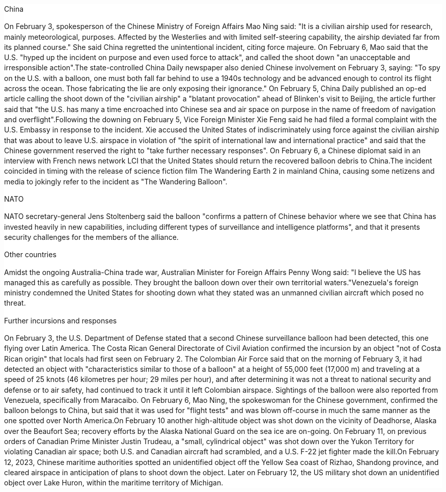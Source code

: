 China

On February 3, spokesperson of the Chinese Ministry of Foreign Affairs Mao Ning said: "It is a civilian airship used for research, mainly meteorological, purposes. Affected by the Westerlies and with limited self-steering capability, the airship deviated far from its planned course." She said China regretted the unintentional incident, citing force majeure. On February 6, Mao said that the U.S. "hyped up the incident on purpose and even used force to attack", and called the shoot down "an unacceptable and irresponsible action".The state-controlled China Daily newspaper also denied Chinese involvement on February 3, saying: "To spy on the U.S. with a balloon, one must both fall far behind to use a 1940s technology and be advanced enough to control its flight across the ocean. Those fabricating the lie are only exposing their ignorance." On February 5, China Daily published an op-ed article calling the shoot down of the "civilian airship" a "blatant provocation" ahead of Blinken's visit to Beijing, the article further said that "the U.S. has many a time encroached into Chinese sea and air space on purpose in the name of freedom of navigation and overflight".Following the downing on February 5, Vice Foreign Minister Xie Feng said he had filed a formal complaint with the U.S. Embassy in response to the incident. Xie accused the United States of indiscriminately using force against the civilian airship that was about to leave U.S. airspace in violation of "the spirit of international law and international practice" and said that the Chinese government reserved the right to "take further necessary responses". On February 6, a Chinese diplomat said in an interview with French news network LCI that the United States should return the recovered balloon debris to China.The incident coincided in timing with the release of science fiction film The Wandering Earth 2 in mainland China, causing some netizens and media to jokingly refer to the incident as "The Wandering Balloon".

NATO

NATO secretary-general Jens Stoltenberg said the balloon "confirms a pattern of Chinese behavior where we see that China has invested heavily in new capabilities, including different types of surveillance and intelligence platforms", and that it presents security challenges for the members of the alliance.

Other countries

Amidst the ongoing Australia-China trade war, Australian Minister for Foreign Affairs Penny Wong said: "I believe the US has managed this as carefully as possible. They brought the balloon down over their own territorial waters."Venezuela's foreign ministry condemned the United States for shooting down what they stated was an unmanned civilian aircraft which posed no threat.

Further incursions and responses

On February 3, the U.S. Department of Defense stated that a second Chinese surveillance balloon had been detected, this one flying over Latin America. The Costa Rican General Directorate of Civil Aviation confirmed the incursion by an object "not of Costa Rican origin" that locals had first seen on February 2. The Colombian Air Force said that on the morning of February 3, it had detected an object with "characteristics similar to those of a balloon" at a height of 55,000 feet (17,000 m) and traveling at a speed of 25 knots (46 kilometres per hour; 29 miles per hour), and after determining it was not a threat to national security and defense or to air safety, had continued to track it until it left Colombian airspace. Sightings of the balloon were also reported from Venezuela, specifically from Maracaibo. On February 6, Mao Ning, the spokeswoman for the Chinese government, confirmed the balloon belongs to China, but said that it was used for "flight tests" and was blown off-course in much the same manner as the one spotted over North America.On February 10 another high-altitude object was shot down on the vicinity of Deadhorse, Alaska over the Beaufort Sea; recovery efforts by the Alaska National Guard on the sea ice are on-going.
On February 11, on previous orders of Canadian Prime Minister Justin Trudeau, a "small, cylindrical object" was shot down over the Yukon Territory for violating Canadian air space; both U.S. and Canadian aircraft had scrambled, and a U.S. F-22 jet fighter made the kill.On February 12, 2023, Chinese maritime authorities spotted an unidentified object off the Yellow Sea coast of Rizhao, Shandong province, and cleared airspace in anticipation of plans to shoot down the object. Later on February 12, the US military shot down an unidentified object over Lake Huron, within the maritime territory of Michigan.